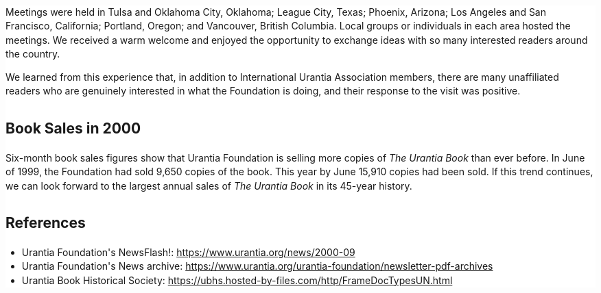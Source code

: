 Meetings were held in Tulsa and Oklahoma City, Oklahoma; League City, Texas; Phoenix, Arizona; Los Angeles and San Francisco, California; Portland, Oregon; and Vancouver, British Columbia. Local groups or individuals in each area hosted the meetings. We received a warm welcome and enjoyed the opportunity to exchange ideas with so many interested readers around the country.

We learned from this experience that, in addition to International Urantia Association members, there are many unaffiliated readers who are genuinely interested in what the Foundation is doing, and their response to the visit was positive.

## Book Sales in 2000

Six-month book sales figures show that Urantia Foundation is selling more copies of _The Urantia Book_ than ever before. In June of 1999, the Foundation had sold 9,650 copies of the book. This year by June 15,910 copies had been sold. If this trend continues, we can look forward to the largest annual sales of _The Urantia Book_ in its 45-year history.


## References

- Urantia Foundation's NewsFlash!: https://www.urantia.org/news/2000-09
- Urantia Foundation's News archive: https://www.urantia.org/urantia-foundation/newsletter-pdf-archives
- Urantia Book Historical Society: https://ubhs.hosted-by-files.com/http/FrameDocTypesUN.html